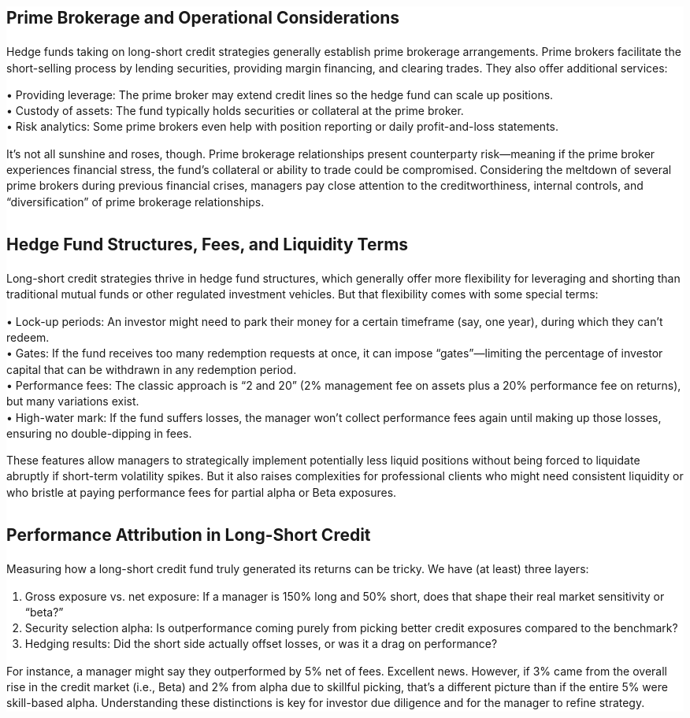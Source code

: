 ## Prime Brokerage and Operational Considerations

Hedge funds taking on long-short credit strategies generally establish prime brokerage arrangements. Prime brokers facilitate the short-selling process by lending securities, providing margin financing, and clearing trades. They also offer additional services:

• Providing leverage: The prime broker may extend credit lines so the hedge fund can scale up positions.  
• Custody of assets: The fund typically holds securities or collateral at the prime broker.  
• Risk analytics: Some prime brokers even help with position reporting or daily profit-and-loss statements.  

It’s not all sunshine and roses, though. Prime brokerage relationships present counterparty risk—meaning if the prime broker experiences financial stress, the fund’s collateral or ability to trade could be compromised. Considering the meltdown of several prime brokers during previous financial crises, managers pay close attention to the creditworthiness, internal controls, and “diversification” of prime brokerage relationships.

## Hedge Fund Structures, Fees, and Liquidity Terms

Long-short credit strategies thrive in hedge fund structures, which generally offer more flexibility for leveraging and shorting than traditional mutual funds or other regulated investment vehicles. But that flexibility comes with some special terms:

• Lock-up periods: An investor might need to park their money for a certain timeframe (say, one year), during which they can’t redeem.  
• Gates: If the fund receives too many redemption requests at once, it can impose “gates”—limiting the percentage of investor capital that can be withdrawn in any redemption period.  
• Performance fees: The classic approach is “2 and 20” (2% management fee on assets plus a 20% performance fee on returns), but many variations exist.  
• High-water mark: If the fund suffers losses, the manager won’t collect performance fees again until making up those losses, ensuring no double-dipping in fees.  

These features allow managers to strategically implement potentially less liquid positions without being forced to liquidate abruptly if short-term volatility spikes. But it also raises complexities for professional clients who might need consistent liquidity or who bristle at paying performance fees for partial alpha or Beta exposures.

## Performance Attribution in Long-Short Credit

Measuring how a long-short credit fund truly generated its returns can be tricky. We have (at least) three layers:

1. Gross exposure vs. net exposure: If a manager is 150% long and 50% short, does that shape their real market sensitivity or “beta?”  
2. Security selection alpha: Is outperformance coming purely from picking better credit exposures compared to the benchmark?  
3. Hedging results: Did the short side actually offset losses, or was it a drag on performance?  

For instance, a manager might say they outperformed by 5% net of fees. Excellent news. However, if 3% came from the overall rise in the credit market (i.e., Beta) and 2% from alpha due to skillful picking, that’s a different picture than if the entire 5% were skill-based alpha. Understanding these distinctions is key for investor due diligence and for the manager to refine strategy.
